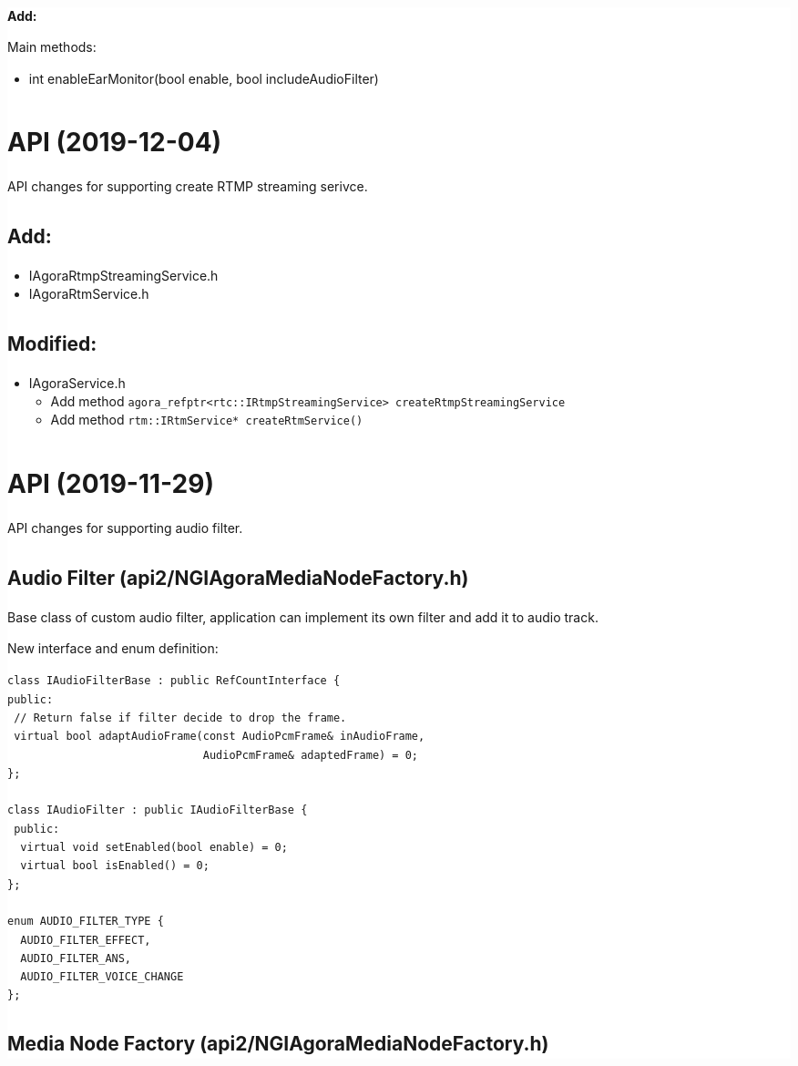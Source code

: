 **Add:**

Main methods:

- int enableEarMonitor(bool enable, bool includeAudioFilter)

API (2019-12-04)
==================================================
API changes for supporting create RTMP streaming serivce.

Add:
-------------
* IAgoraRtmpStreamingService.h
* IAgoraRtmService.h

Modified:
-------------
* IAgoraService.h
  - Add method `agora_refptr<rtc::IRtmpStreamingService> createRtmpStreamingService`
  - Add method `rtm::IRtmService* createRtmService()`


API (2019-11-29)
==================================================
API changes for supporting audio filter.

Audio Filter (api2/NGIAgoraMediaNodeFactory.h)
--------------------------

Base class of custom audio filter, application can implement its own
filter and add it to audio track.

New interface and enum definition:

```
class IAudioFilterBase : public RefCountInterface {
public:
 // Return false if filter decide to drop the frame.
 virtual bool adaptAudioFrame(const AudioPcmFrame& inAudioFrame,
                              AudioPcmFrame& adaptedFrame) = 0;
};

class IAudioFilter : public IAudioFilterBase {
 public:
  virtual void setEnabled(bool enable) = 0;
  virtual bool isEnabled() = 0;
};

enum AUDIO_FILTER_TYPE {
  AUDIO_FILTER_EFFECT,
  AUDIO_FILTER_ANS,
  AUDIO_FILTER_VOICE_CHANGE
};
```


Media Node Factory (api2/NGIAgoraMediaNodeFactory.h)
--------------------------
